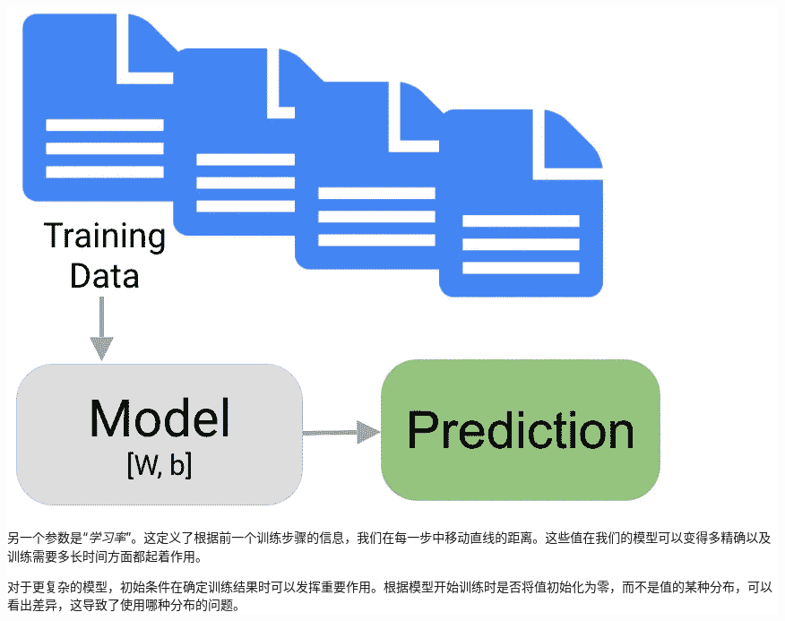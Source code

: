 ![](img/1090ef09fa6754afc0cd22d11134f5e2.png)

另一个参数是“*学习率*”。这定义了根据前一个训练步骤的信息，我们在每一步中移动直线的距离。这些值在我们的模型可以变得多精确以及训练需要多长时间方面都起着作用。

对于更复杂的模型，初始条件在确定训练结果时可以发挥重要作用。根据模型开始训练时是否将值初始化为零，而不是值的某种分布，可以看出差异，这导致了使用哪种分布的问题。
